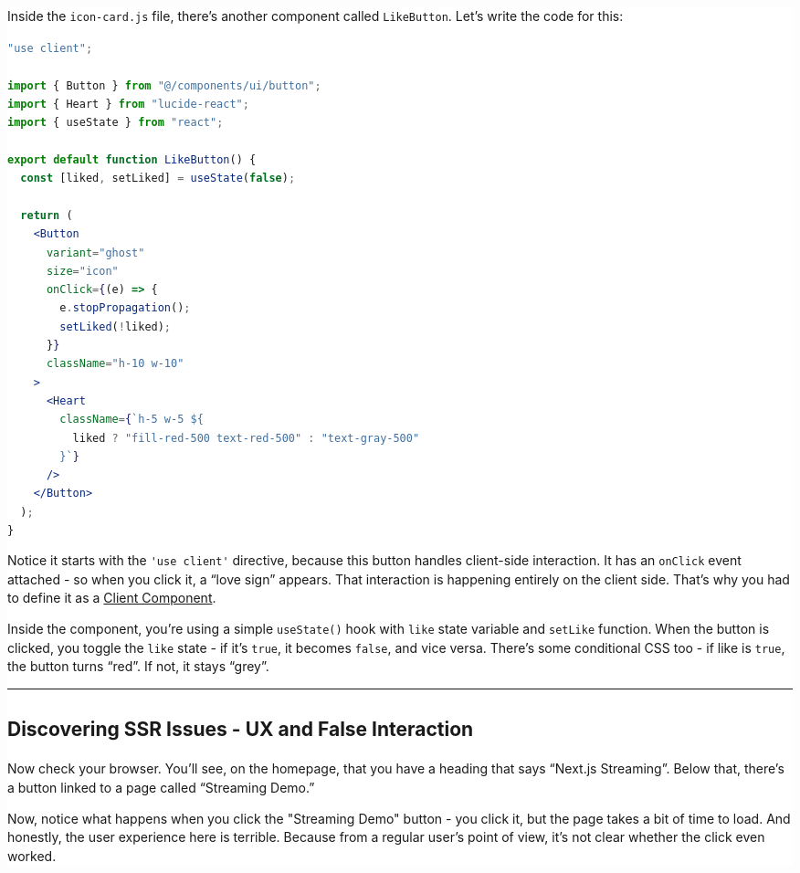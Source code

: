 Inside the <VPIcon icon="fa-brands fa-js"/>`icon-card.js` file, there’s another component called `LikeButton`. Let’s write the code for this:

```jsx title="components/like-button.js"
"use client";

import { Button } from "@/components/ui/button";
import { Heart } from "lucide-react";
import { useState } from "react";

export default function LikeButton() {
  const [liked, setLiked] = useState(false);

  return (
    <Button
      variant="ghost"
      size="icon"
      onClick={(e) => {
        e.stopPropagation();
        setLiked(!liked);
      }}
      className="h-10 w-10"
    >
      <Heart
        className={`h-5 w-5 ${
          liked ? "fill-red-500 text-red-500" : "text-gray-500"
        }`}
      />
    </Button>
  );
}
```

Notice it starts with the `'use client'` directive, because this button handles client-side interaction. It has an `onClick` event attached - so when you click it, a “love sign” appears. That interaction is happening entirely on the client side. That’s why you had to define it as a [<VPIcon icon="fa-brands fa-react"/>Client Component](https://react.dev/reference/rsc/use-client).

Inside the component, you’re using a simple `useState()` hook with `like` state variable and `setLike` function. When the button is clicked, you toggle the `like` state - if it’s `true`, it becomes `false`, and vice versa. There’s some conditional CSS too - if like is `true`, the button turns “red”. If not, it stays “grey”.

---

## Discovering SSR Issues - UX and False Interaction

Now check your browser. You’ll see, on the homepage, that you have a heading that says “Next.js Streaming”. Below that, there’s a button linked to a page called “Streaming Demo.”

Now, notice what happens when you click the "Streaming Demo" button - you click it, but the page takes a bit of time to load. And honestly, the user experience here is terrible. Because from a regular user’s point of view, it’s not clear whether the click even worked.

